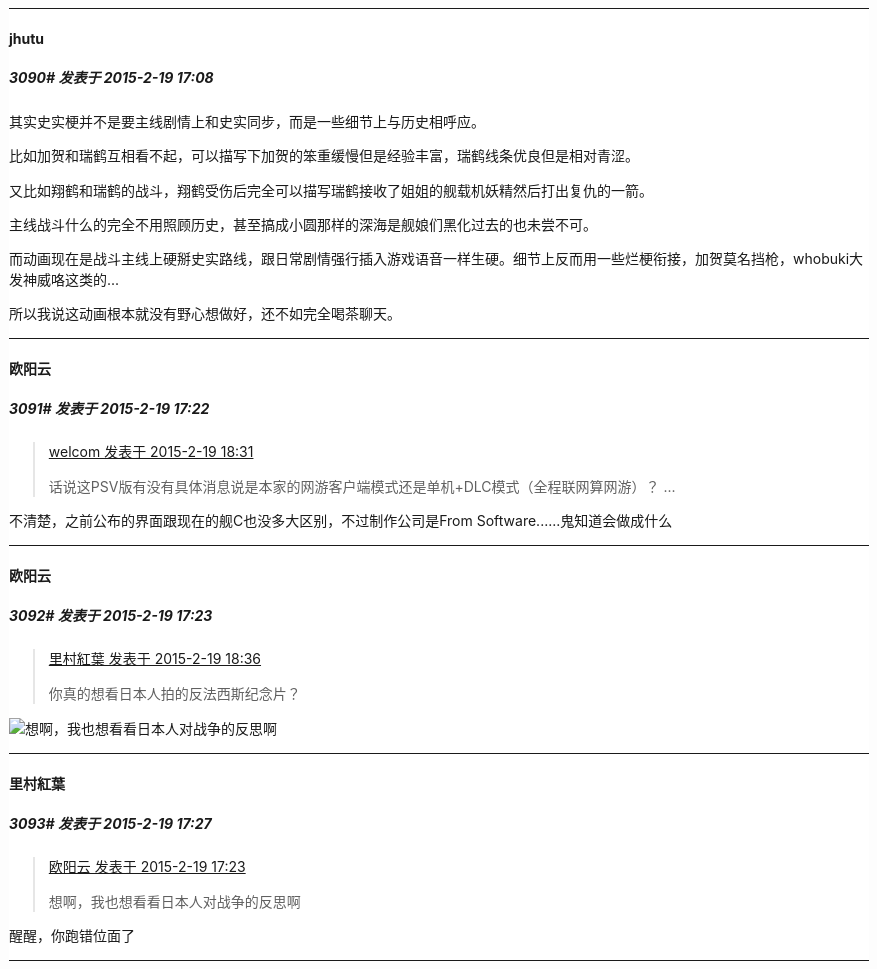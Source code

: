 
-----

####  jhutu  
##### 3090#       发表于 2015-2-19 17:08


其实史实梗并不是要主线剧情上和史实同步，而是一些细节上与历史相呼应。

比如加贺和瑞鹤互相看不起，可以描写下加贺的笨重缓慢但是经验丰富，瑞鹤线条优良但是相对青涩。

又比如翔鹤和瑞鹤的战斗，翔鹤受伤后完全可以描写瑞鹤接收了姐姐的舰载机妖精然后打出复仇的一箭。

主线战斗什么的完全不用照顾历史，甚至搞成小圆那样的深海是舰娘们黑化过去的也未尝不可。

而动画现在是战斗主线上硬掰史实路线，跟日常剧情强行插入游戏语音一样生硬。细节上反而用一些烂梗衔接，加贺莫名挡枪，whobuki大发神威咯这类的...

所以我说这动画根本就没有野心想做好，还不如完全喝茶聊天。


-----

####  欧阳云  
##### 3091#       发表于 2015-2-19 17:22


<blockquote><a href="httphttps://bbs.saraba1st.com/2b/forum.php?mod=redirect&amp;goto=findpost&amp;pid=28118550&amp;ptid=1009008" target="_blank">welcom 发表于 2015-2-19 18:31</a>

话说这PSV版有没有具体消息说是本家的网游客户端模式还是单机+DLC模式（全程联网算网游）？ ...</blockquote>
不清楚，之前公布的界面跟现在的舰C也没多大区别，不过制作公司是From Software......鬼知道会做成什么


-----

####  欧阳云  
##### 3092#       发表于 2015-2-19 17:23


<blockquote><a href="httphttps://bbs.saraba1st.com/2b/forum.php?mod=redirect&amp;goto=findpost&amp;pid=28118583&amp;ptid=1009008" target="_blank">里村紅葉 发表于 2015-2-19 18:36</a>

你真的想看日本人拍的反法西斯纪念片？</blockquote>
<img src="https://static.saraba1st.com/image/smiley/nq/009.gif" referrerpolicy="no-referrer">想啊，我也想看看日本人对战争的反思啊


-----

####  里村紅葉  
##### 3093#       发表于 2015-2-19 17:27


<blockquote><a href="httphttps://bbs.saraba1st.com/2b/forum.php?mod=redirect&amp;goto=findpost&amp;pid=28118931&amp;ptid=1009008" target="_blank">欧阳云 发表于 2015-2-19 17:23</a>

想啊，我也想看看日本人对战争的反思啊</blockquote>
醒醒，你跑错位面了


-----
